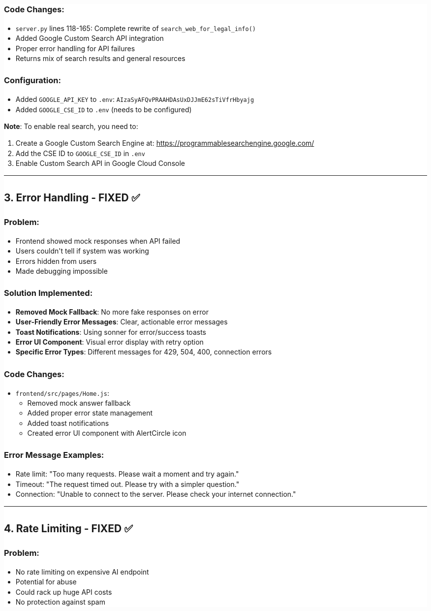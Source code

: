 ### Code Changes:
- `server.py` lines 118-165: Complete rewrite of `search_web_for_legal_info()`
- Added Google Custom Search API integration
- Proper error handling for API failures
- Returns mix of search results and general resources

### Configuration:
- Added `GOOGLE_API_KEY` to `.env`: `AIzaSyAFQvPRAAHDAsUxDJJmE62sTiVfrHbyajg`
- Added `GOOGLE_CSE_ID` to `.env` (needs to be configured)

**Note**: To enable real search, you need to:
1. Create a Google Custom Search Engine at: https://programmablesearchengine.google.com/
2. Add the CSE ID to `GOOGLE_CSE_ID` in `.env`
3. Enable Custom Search API in Google Cloud Console

---

## 3. Error Handling - FIXED ✅

### Problem:
- Frontend showed mock responses when API failed
- Users couldn't tell if system was working
- Errors hidden from users
- Made debugging impossible

### Solution Implemented:
- **Removed Mock Fallback**: No more fake responses on error
- **User-Friendly Error Messages**: Clear, actionable error messages
- **Toast Notifications**: Using sonner for error/success toasts
- **Error UI Component**: Visual error display with retry option
- **Specific Error Types**: Different messages for 429, 504, 400, connection errors

### Code Changes:
- `frontend/src/pages/Home.js`:
  - Removed mock answer fallback
  - Added proper error state management
  - Added toast notifications
  - Created error UI component with AlertCircle icon

### Error Message Examples:
- Rate limit: "Too many requests. Please wait a moment and try again."
- Timeout: "The request timed out. Please try with a simpler question."
- Connection: "Unable to connect to the server. Please check your internet connection."

---

## 4. Rate Limiting - FIXED ✅

### Problem:
- No rate limiting on expensive AI endpoint
- Potential for abuse
- Could rack up huge API costs
- No protection against spam
